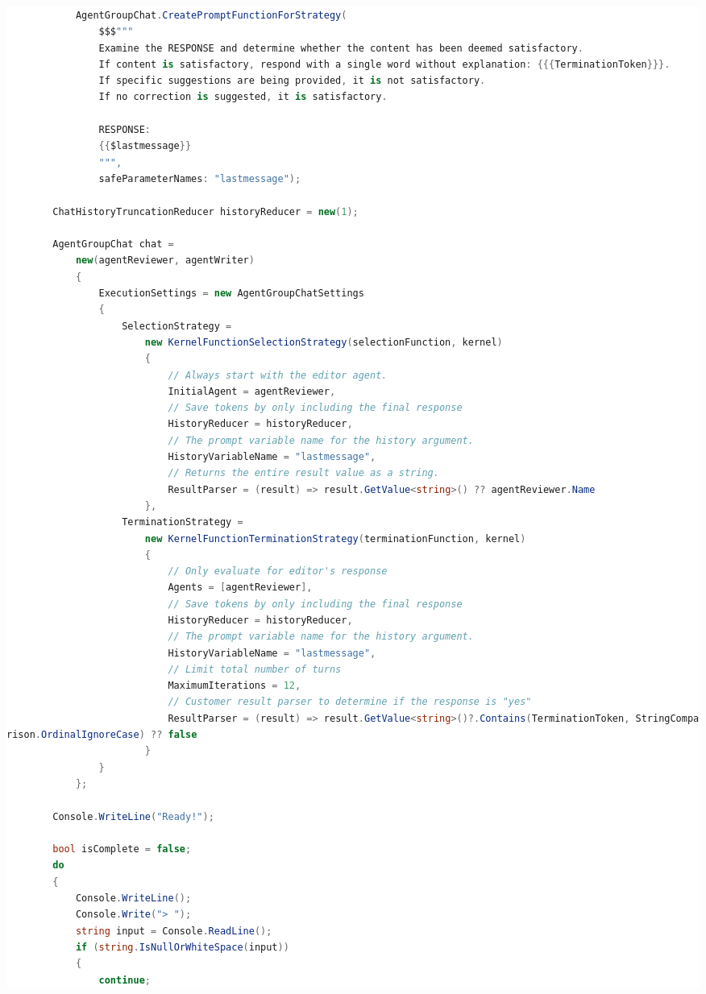 ```csharp
            AgentGroupChat.CreatePromptFunctionForStrategy(
                $$$"""
                Examine the RESPONSE and determine whether the content has been deemed satisfactory.
                If content is satisfactory, respond with a single word without explanation: {{{TerminationToken}}}.
                If specific suggestions are being provided, it is not satisfactory.
                If no correction is suggested, it is satisfactory.

                RESPONSE:
                {{$lastmessage}}
                """,
                safeParameterNames: "lastmessage");

        ChatHistoryTruncationReducer historyReducer = new(1);

        AgentGroupChat chat =
            new(agentReviewer, agentWriter)
            {
                ExecutionSettings = new AgentGroupChatSettings
                {
                    SelectionStrategy =
                        new KernelFunctionSelectionStrategy(selectionFunction, kernel)
                        {
                            // Always start with the editor agent.
                            InitialAgent = agentReviewer,
                            // Save tokens by only including the final response
                            HistoryReducer = historyReducer,
                            // The prompt variable name for the history argument.
                            HistoryVariableName = "lastmessage",
                            // Returns the entire result value as a string.
                            ResultParser = (result) => result.GetValue<string>() ?? agentReviewer.Name
                        },
                    TerminationStrategy =
                        new KernelFunctionTerminationStrategy(terminationFunction, kernel)
                        {
                            // Only evaluate for editor's response
                            Agents = [agentReviewer],
                            // Save tokens by only including the final response
                            HistoryReducer = historyReducer,
                            // The prompt variable name for the history argument.
                            HistoryVariableName = "lastmessage",
                            // Limit total number of turns
                            MaximumIterations = 12,
                            // Customer result parser to determine if the response is "yes"
                            ResultParser = (result) => result.GetValue<string>()?.Contains(TerminationToken, StringComparison.OrdinalIgnoreCase) ?? false
                        }
                }
            };

        Console.WriteLine("Ready!");

        bool isComplete = false;
        do
        {
            Console.WriteLine();
            Console.Write("> ");
            string input = Console.ReadLine();
            if (string.IsNullOrWhiteSpace(input))
            {
                continue;
```
